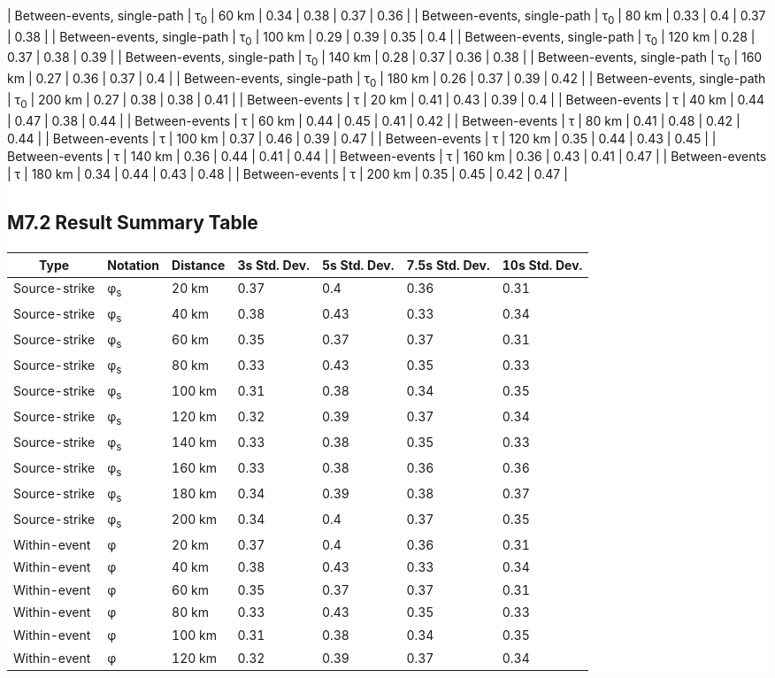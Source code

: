 | Between-events, single-path | &tau;<sub>0</sub> | 60 km | 0.34 | 0.38 | 0.37 | 0.36 |
| Between-events, single-path | &tau;<sub>0</sub> | 80 km | 0.33 | 0.4 | 0.37 | 0.38 |
| Between-events, single-path | &tau;<sub>0</sub> | 100 km | 0.29 | 0.39 | 0.35 | 0.4 |
| Between-events, single-path | &tau;<sub>0</sub> | 120 km | 0.28 | 0.37 | 0.38 | 0.39 |
| Between-events, single-path | &tau;<sub>0</sub> | 140 km | 0.28 | 0.37 | 0.36 | 0.38 |
| Between-events, single-path | &tau;<sub>0</sub> | 160 km | 0.27 | 0.36 | 0.37 | 0.4 |
| Between-events, single-path | &tau;<sub>0</sub> | 180 km | 0.26 | 0.37 | 0.39 | 0.42 |
| Between-events, single-path | &tau;<sub>0</sub> | 200 km | 0.27 | 0.38 | 0.38 | 0.41 |
| Between-events | &tau; | 20 km | 0.41 | 0.43 | 0.39 | 0.4 |
| Between-events | &tau; | 40 km | 0.44 | 0.47 | 0.38 | 0.44 |
| Between-events | &tau; | 60 km | 0.44 | 0.45 | 0.41 | 0.42 |
| Between-events | &tau; | 80 km | 0.41 | 0.48 | 0.42 | 0.44 |
| Between-events | &tau; | 100 km | 0.37 | 0.46 | 0.39 | 0.47 |
| Between-events | &tau; | 120 km | 0.35 | 0.44 | 0.43 | 0.45 |
| Between-events | &tau; | 140 km | 0.36 | 0.44 | 0.41 | 0.44 |
| Between-events | &tau; | 160 km | 0.36 | 0.43 | 0.41 | 0.47 |
| Between-events | &tau; | 180 km | 0.34 | 0.44 | 0.43 | 0.48 |
| Between-events | &tau; | 200 km | 0.35 | 0.45 | 0.42 | 0.47 |

## M7.2 Result Summary Table

| Type | Notation | Distance | 3s Std. Dev. | 5s Std. Dev. | 7.5s Std. Dev. | 10s Std. Dev. |
|-----|-----|-----|-----|-----|-----|-----|
| Source-strike | &phi;<sub>s</sub> | 20 km | 0.37 | 0.4 | 0.36 | 0.31 |
| Source-strike | &phi;<sub>s</sub> | 40 km | 0.38 | 0.43 | 0.33 | 0.34 |
| Source-strike | &phi;<sub>s</sub> | 60 km | 0.35 | 0.37 | 0.37 | 0.31 |
| Source-strike | &phi;<sub>s</sub> | 80 km | 0.33 | 0.43 | 0.35 | 0.33 |
| Source-strike | &phi;<sub>s</sub> | 100 km | 0.31 | 0.38 | 0.34 | 0.35 |
| Source-strike | &phi;<sub>s</sub> | 120 km | 0.32 | 0.39 | 0.37 | 0.34 |
| Source-strike | &phi;<sub>s</sub> | 140 km | 0.33 | 0.38 | 0.35 | 0.33 |
| Source-strike | &phi;<sub>s</sub> | 160 km | 0.33 | 0.38 | 0.36 | 0.36 |
| Source-strike | &phi;<sub>s</sub> | 180 km | 0.34 | 0.39 | 0.38 | 0.37 |
| Source-strike | &phi;<sub>s</sub> | 200 km | 0.34 | 0.4 | 0.37 | 0.35 |
| Within-event | &phi; | 20 km | 0.37 | 0.4 | 0.36 | 0.31 |
| Within-event | &phi; | 40 km | 0.38 | 0.43 | 0.33 | 0.34 |
| Within-event | &phi; | 60 km | 0.35 | 0.37 | 0.37 | 0.31 |
| Within-event | &phi; | 80 km | 0.33 | 0.43 | 0.35 | 0.33 |
| Within-event | &phi; | 100 km | 0.31 | 0.38 | 0.34 | 0.35 |
| Within-event | &phi; | 120 km | 0.32 | 0.39 | 0.37 | 0.34 |